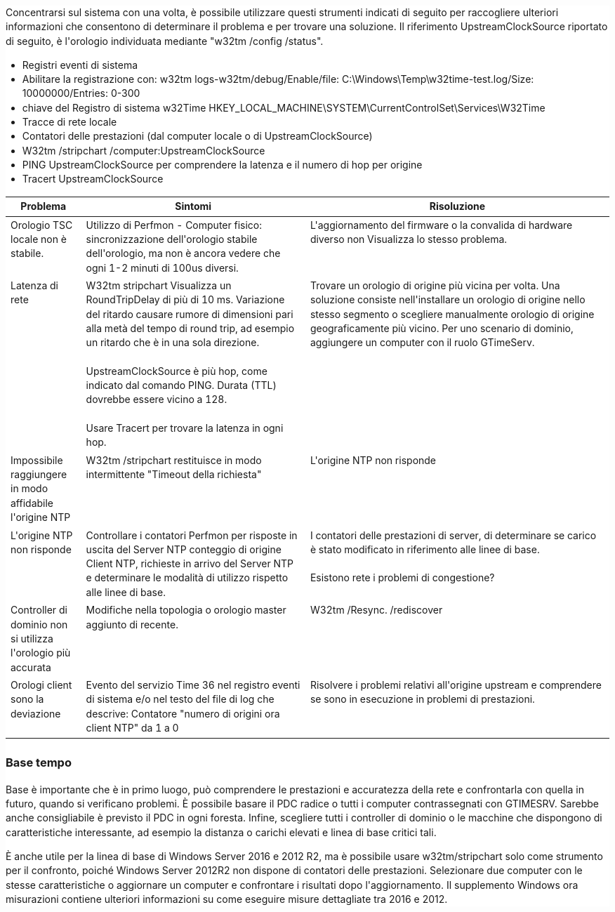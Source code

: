 Concentrarsi sul sistema con una volta, è possibile utilizzare questi strumenti indicati di seguito per raccogliere ulteriori informazioni che consentono di determinare il problema e per trovare una soluzione.  Il riferimento UpstreamClockSource riportato di seguito, è l'orologio individuata mediante "w32tm /config /status".


- Registri eventi di sistema
- Abilitare la registrazione con: w32tm logs-w32tm/debug/Enable/file: C:\Windows\Temp\w32time-test.log/Size: 10000000/Entries: 0-300
- chiave del Registro di sistema w32Time HKEY_LOCAL_MACHINE\SYSTEM\CurrentControlSet\Services\W32Time
- Tracce di rete locale
- Contatori delle prestazioni (dal computer locale o di UpstreamClockSource)
- W32tm /stripchart /computer:UpstreamClockSource
- PING UpstreamClockSource per comprendere la latenza e il numero di hop per origine
- Tracert UpstreamClockSource

Problema|    Sintomi|   Risoluzione|
----- | ----- | ----- |
Orologio TSC locale non è stabile.| Utilizzo di Perfmon - Computer fisico: sincronizzazione dell'orologio stabile dell'orologio, ma non è ancora vedere che ogni 1-2 minuti di 100us diversi. |   L'aggiornamento del firmware o la convalida di hardware diverso non Visualizza lo stesso problema.|
Latenza di rete|    W32tm stripchart Visualizza un RoundTripDelay di più di 10 ms.  Variazione del ritardo causare rumore di dimensioni pari alla metà del tempo di round trip, ad esempio un ritardo che è in una sola direzione.</br></br>UpstreamClockSource è più hop, come indicato dal comando PING.  Durata (TTL) dovrebbe essere vicino a 128.</br></br>Usare Tracert per trovare la latenza in ogni hop.    | Trovare un orologio di origine più vicina per volta.  Una soluzione consiste nell'installare un orologio di origine nello stesso segmento o scegliere manualmente orologio di origine geograficamente più vicino.  Per uno scenario di dominio, aggiungere un computer con il ruolo GTimeServ. |  
Impossibile raggiungere in modo affidabile l'origine NTP|    W32tm /stripchart restituisce in modo intermittente "Timeout della richiesta"    |L'origine NTP non risponde|
L'origine NTP non risponde|    Controllare i contatori Perfmon per risposte in uscita del Server NTP conteggio di origine Client NTP, richieste in arrivo del Server NTP e determinare le modalità di utilizzo rispetto alle linee di base.|    I contatori delle prestazioni di server, di determinare se carico è stato modificato in riferimento alle linee di base.</br></br>Esistono rete i problemi di congestione?|
Controller di dominio non si utilizza l'orologio più accurata|    Modifiche nella topologia o orologio master aggiunto di recente.|   W32tm /Resync. /rediscover|
Orologi client sono la deviazione| Evento del servizio Time 36 nel registro eventi di sistema e/o nel testo del file di log che descrive: Contatore "numero di origini ora client NTP" da 1 a 0|Risolvere i problemi relativi all'origine upstream e comprendere se sono in esecuzione in problemi di prestazioni.|

### <a name="baselining-time"></a>Base tempo
Base è importante che è in primo luogo, può comprendere le prestazioni e accuratezza della rete e confrontarla con quella in futuro, quando si verificano problemi.  È possibile basare il PDC radice o tutti i computer contrassegnati con GTIMESRV.  Sarebbe anche consigliabile è previsto il PDC in ogni foresta.  Infine, scegliere tutti i controller di dominio o le macchine che dispongono di caratteristiche interessante, ad esempio la distanza o carichi elevati e linea di base critici tali.

È anche utile per la linea di base di Windows Server 2016 e 2012 R2, ma è possibile usare w32tm/stripchart solo come strumento per il confronto, poiché Windows Server 2012R2 non dispone di contatori delle prestazioni.  Selezionare due computer con le stesse caratteristiche o aggiornare un computer e confrontare i risultati dopo l'aggiornamento.  Il supplemento Windows ora misurazioni contiene ulteriori informazioni su come eseguire misure dettagliate tra 2016 e 2012.

